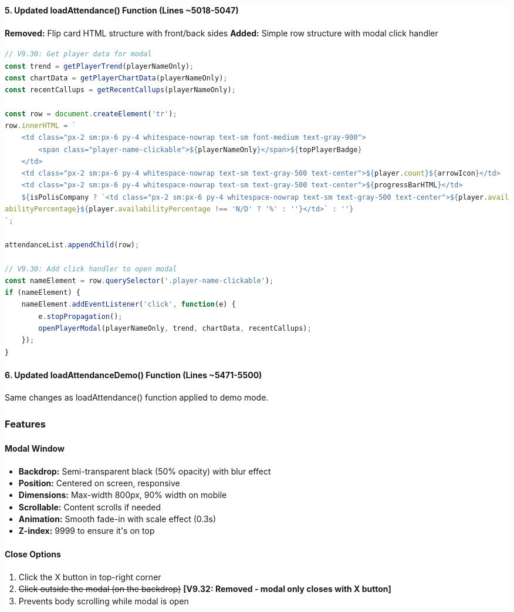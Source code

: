#### 5. Updated loadAttendance() Function (Lines ~5018-5047)
**Removed:** Flip card HTML structure with front/back sides
**Added:** Simple row structure with modal click handler

```javascript
// V9.30: Get player data for modal
const trend = getPlayerTrend(playerNameOnly);
const chartData = getPlayerChartData(playerNameOnly);
const recentCallups = getRecentCallups(playerNameOnly);

const row = document.createElement('tr');
row.innerHTML = `
    <td class="px-2 sm:px-6 py-4 whitespace-nowrap text-sm font-medium text-gray-900">
        <span class="player-name-clickable">${playerNameOnly}</span>${topPlayerBadge}
    </td>
    <td class="px-2 sm:px-6 py-4 whitespace-nowrap text-sm text-gray-500 text-center">${player.count}${arrowIcon}</td>
    <td class="px-2 sm:px-6 py-4 whitespace-nowrap text-sm text-gray-500 text-center">${progressBarHTML}</td>
    ${isPolisCompany ? `<td class="px-2 sm:px-6 py-4 whitespace-nowrap text-sm text-gray-500 text-center">${player.availabilityPercentage}${player.availabilityPercentage !== 'N/D' ? '%' : ''}</td>` : ''}
`;

attendanceList.appendChild(row);

// V9.30: Add click handler to open modal
const nameElement = row.querySelector('.player-name-clickable');
if (nameElement) {
    nameElement.addEventListener('click', function(e) {
        e.stopPropagation();
        openPlayerModal(playerNameOnly, trend, chartData, recentCallups);
    });
}
```

#### 6. Updated loadAttendanceDemo() Function (Lines ~5471-5500)
Same changes as loadAttendance() function applied to demo mode.

### Features

#### Modal Window
- **Backdrop:** Semi-transparent black (50% opacity) with blur effect
- **Position:** Centered on screen, responsive
- **Dimensions:** Max-width 800px, 90% width on mobile
- **Scrollable:** Content scrolls if needed
- **Animation:** Smooth fade-in with scale effect (0.3s)
- **Z-index:** 9999 to ensure it's on top

#### Close Options
1. Click the X button in top-right corner
2. ~~Click outside the modal (on the backdrop)~~ **[V9.32: Removed - modal only closes with X button]**
3. Prevents body scrolling while modal is open
